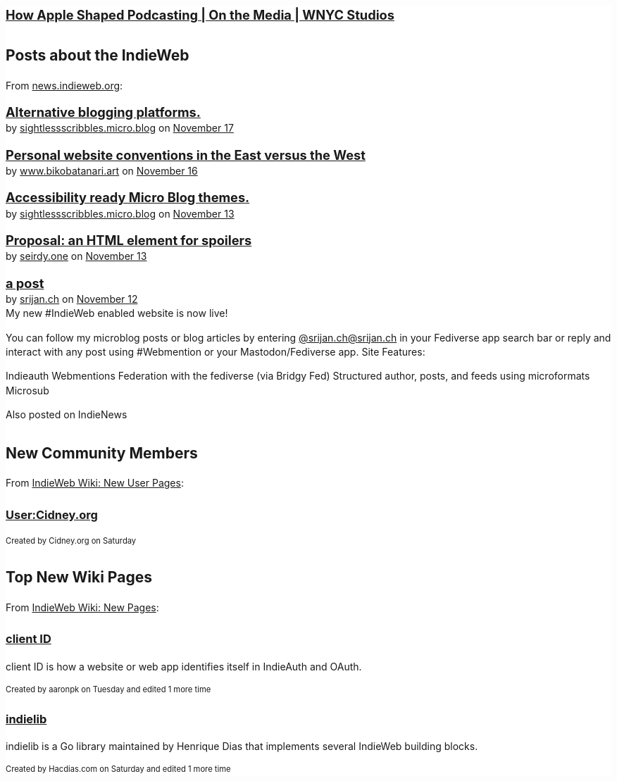 <div style="margin-bottom: 1em;" class="h-entry"><div style="font-size:1.3em;font-weight:bold;"><a href="https://huffduffer.com/kevinmarks/680094" class="u-url p-name">How Apple Shaped Podcasting | On the Media | WNYC Studios</a></div></div>
<h2 id="news">Posts about the IndieWeb</h2><p>From <a href="https://news.indieweb.org/en">news.indieweb.org</a>:</p><div style="margin-bottom: 1em;" class="h-entry"><div style="font-size:1.3em;font-weight:bold;"><a href="https://sightlessscribbles.micro.blog/2023/11/17/alternative-blogging-platforms.html" class="u-url p-name">Alternative blogging platforms.</a></div><div>by <a href="https://sightlessscribbles.micro.blog" class="p-author h-card">sightlessscribbles.micro.blog</a> on <a href="https://sightlessscribbles.micro.blog/2023/11/17/alternative-blogging-platforms.html"><time class="dt-published" datetime="2023-11-17T14:32:06+00:00">November 17</time></a></div></div>

<div style="margin-bottom: 1em;" class="h-entry"><div style="font-size:1.3em;font-weight:bold;"><a href="https://www.bikobatanari.art/posts/2023/east-west-website-culture" class="u-url p-name">Personal website conventions in the East versus the West</a></div><div>by <a href="https://www.bikobatanari.art" class="p-author h-card">www.bikobatanari.art</a> on <a href="https://www.bikobatanari.art/posts/2023/east-west-website-culture"><time class="dt-published" datetime="2023-11-16T04:24:51+00:00">November 16</time></a></div></div>

<div style="margin-bottom: 1em;" class="h-entry"><div style="font-size:1.3em;font-weight:bold;"><a href="https://sightlessscribbles.micro.blog/2023/11/12/accessibility-ready-micro.html" class="u-url p-name">Accessibility ready Micro Blog themes.</a></div><div>by <a href="https://sightlessscribbles.micro.blog" class="p-author h-card">sightlessscribbles.micro.blog</a> on <a href="https://sightlessscribbles.micro.blog/2023/11/12/accessibility-ready-micro.html"><time class="dt-published" datetime="2023-11-13T19:48:04+00:00">November 13</time></a></div></div>

<div style="margin-bottom: 1em;" class="h-entry"><div style="font-size:1.3em;font-weight:bold;"><a href="https://seirdy.one/posts/2023/11/12/spoiler-element/" class="u-url p-name">Proposal: an HTML element for spoilers</a></div><div>by <a href="https://seirdy.one/" class="p-author h-card">seirdy.one</a> on <a href="https://seirdy.one/posts/2023/11/12/spoiler-element/"><time class="dt-published" datetime="2023-11-13T01:07:51+00:00">November 13</time></a></div></div>

<div style="margin-bottom: 1em;" class="h-entry"><div style="font-size:1.3em;font-weight:bold;"><a href="https://srijan.ch/notes/2023-11-10-001" class="u-url">a post</a></div><div>by <a href="https://srijan.ch" class="p-author h-card">srijan.ch</a> on <a href="https://srijan.ch/notes/2023-11-10-001"><time class="dt-published" datetime="2023-11-12T04:48:05+00:00">November 12</time></a></div><div>My new #IndieWeb enabled website is now live!

You can follow my microblog posts or blog articles by entering <a class="auto-link h-cassis-username" href="https://twitter.com/srijan">@srijan</a>.ch@srijan.ch in your Fediverse app search bar or reply and interact with any post using #Webmention or your Mastodon/Fediverse app.
Site Features:

Indieauth
Webmentions
Federation with the fediverse (via Bridgy Fed)
Structured author, posts, and feeds using microformats
Microsub



Also posted on IndieNews</div></div>

<h2 id="new-community-members">New Community Members</h2>
<p>From <a href="https://indieweb.org/wiki/index.php?title=Special%3ANewPages&namespace=2">IndieWeb Wiki: New User Pages</a>:</p>
<h3><a href="https://indieweb.org/User%3ACidney.org">User:Cidney.org</a></h3><p style="font-size:0.8em;">Created by Cidney.org on Saturday</p>
<h2 id="new-wiki-pages">Top New Wiki Pages</h2>
<p>From <a href="https://indieweb.org/wiki/index.php?title=Special%3ANewPages&namespace=0">IndieWeb Wiki: New Pages</a>:</p>
<h3><a href="https://indieweb.org/client_ID">client ID</a></h3><p>client ID is how a website or web app identifies itself in IndieAuth and OAuth.</p><p style="font-size:0.8em;">Created by aaronpk on Tuesday and edited 1 more time</p>
<h3><a href="https://indieweb.org/indielib">indielib</a></h3><p>indielib is a Go library maintained by Henrique Dias that implements several IndieWeb building blocks.</p><p style="font-size:0.8em;">Created by Hacdias.com on Saturday and edited 1 more time</p>